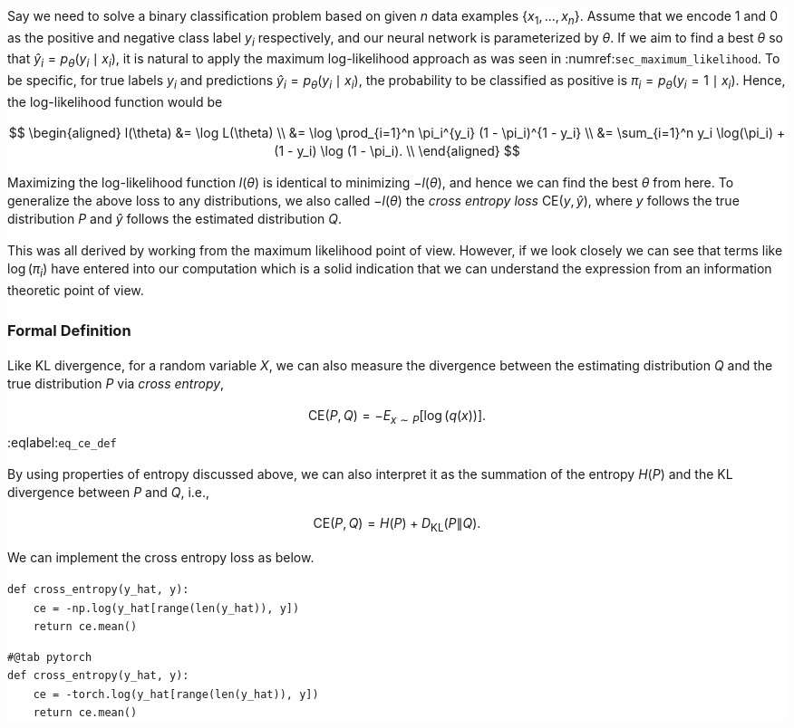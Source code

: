 Say we need to solve a binary classification problem based on given $n$ data
examples {$x_1, \ldots, x_n$}. Assume that we encode $1$ and $0$ as the positive
and negative class label $y_i$ respectively, and our neural network is
parameterized by $\theta$. If we aim to find a best $\theta$ so that $\hat{y}_i=
p_{\theta}(y_i \mid x_i)$, it is natural to apply the maximum log-likelihood
approach as was seen in :numref:`sec_maximum_likelihood`. To be specific, for
true labels $y_i$ and predictions $\hat{y}_i= p_{\theta}(y_i \mid x_i)$, the
probability to be classified as positive is $\pi_i= p_{\theta}(y_i = 1 \mid
x_i)$. Hence, the log-likelihood function would be

$$
\begin{aligned}
l(\theta) &= \log L(\theta) \\
  &= \log \prod_{i=1}^n \pi_i^{y_i} (1 - \pi_i)^{1 - y_i} \\
  &= \sum_{i=1}^n y_i \log(\pi_i) + (1 - y_i) \log (1 - \pi_i). \\
\end{aligned}
$$

Maximizing the log-likelihood function $l(\theta)$ is identical to minimizing $-
l(\theta)$, and hence we can find the best $\theta$ from here. To generalize the
above loss to any distributions, we also called $-l(\theta)$ the *cross entropy
loss* $\mathrm{CE}(y, \hat{y})$, where $y$ follows the true distribution $P$ and
$\hat{y}$ follows the estimated distribution $Q$.

This was all derived by working from the maximum likelihood point of view.
However, if we look closely we can see that terms like $\log(\pi_i)$ have
entered into our computation which is a solid indication that we can understand
the expression from an information theoretic point of view.


### Formal Definition

Like KL divergence, for a random variable $X$, we can also measure the
divergence between the estimating distribution $Q$ and the true distribution $P$
via *cross entropy*,

$$\mathrm{CE}(P, Q) = - E_{x \sim P} [\log(q(x))].$$
:eqlabel:`eq_ce_def`

By using properties of entropy discussed above, we can also interpret it as the
summation of the entropy $H(P)$ and the KL divergence between $P$ and $Q$, i.e.,

$$\mathrm{CE} (P, Q) = H(P) + D_{\mathrm{KL}}(P\|Q).$$


We can implement the cross entropy loss as below.

```{.python .input}
def cross_entropy(y_hat, y):
    ce = -np.log(y_hat[range(len(y_hat)), y])
    return ce.mean()
```

```{.python .input}
#@tab pytorch
def cross_entropy(y_hat, y):
    ce = -torch.log(y_hat[range(len(y_hat)), y])
    return ce.mean()
```
